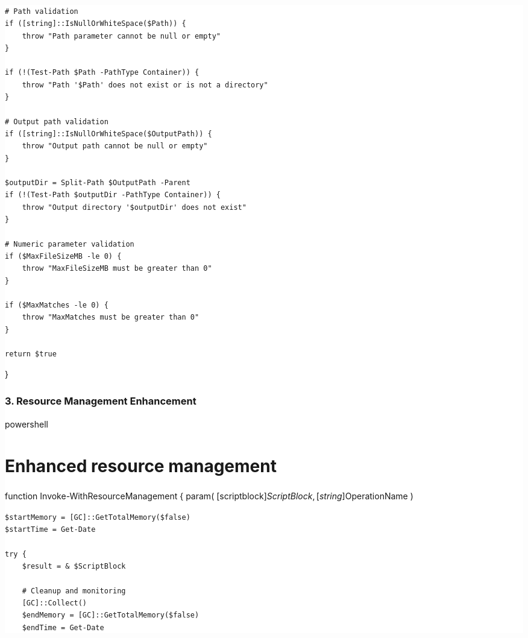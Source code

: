     # Path validation
    if ([string]::IsNullOrWhiteSpace($Path)) {
        throw "Path parameter cannot be null or empty"
    }
    
    if (!(Test-Path $Path -PathType Container)) {
        throw "Path '$Path' does not exist or is not a directory"
    }
    
    # Output path validation
    if ([string]::IsNullOrWhiteSpace($OutputPath)) {
        throw "Output path cannot be null or empty"
    }
    
    $outputDir = Split-Path $OutputPath -Parent
    if (!(Test-Path $outputDir -PathType Container)) {
        throw "Output directory '$outputDir' does not exist"
    }
    
    # Numeric parameter validation
    if ($MaxFileSizeMB -le 0) {
        throw "MaxFileSizeMB must be greater than 0"
    }
    
    if ($MaxMatches -le 0) {
        throw "MaxMatches must be greater than 0"
    }
    
    return $true
}


### **3. Resource Management Enhancement**
powershell
# Enhanced resource management
function Invoke-WithResourceManagement {
    param(
        [scriptblock]$ScriptBlock,
        [string]$OperationName
    )
    
    $startMemory = [GC]::GetTotalMemory($false)
    $startTime = Get-Date
    
    try {
        $result = & $ScriptBlock
        
        # Cleanup and monitoring
        [GC]::Collect()
        $endMemory = [GC]::GetTotalMemory($false)
        $endTime = Get-Date
        